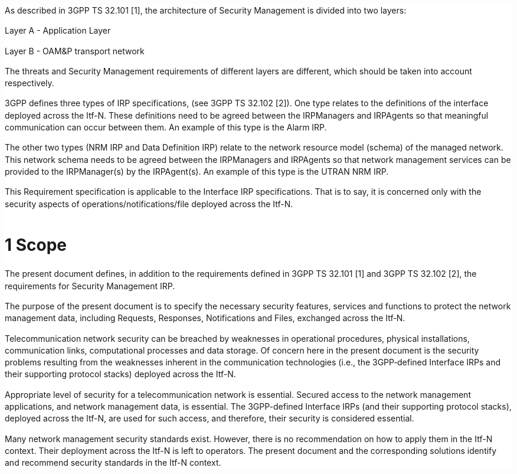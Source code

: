 As described in 3GPP TS 32.101 \[1\], the architecture of Security
Management is divided into two layers:

Layer A - Application Layer

Layer B - OAM&P transport network

The threats and Security Management requirements of different layers are
different, which should be taken into account respectively.

3GPP defines three types of IRP specifications, (see 3GPP TS 32.102
\[2\]). One type relates to the definitions of the interface deployed
across the Itf-N. These definitions need to be agreed between the
IRPManagers and IRPAgents so that meaningful communication can occur
between them. An example of this type is the Alarm IRP.

The other two types (NRM IRP and Data Definition IRP) relate to the
network resource model (schema) of the managed network. This network
schema needs to be agreed between the IRPManagers and IRPAgents so that
network management services can be provided to the IRPManager(s) by the
IRPAgent(s). An example of this type is the UTRAN NRM IRP.

This Requirement specification is applicable to the Interface IRP
specifications. That is to say, it is concerned only with the security
aspects of operations/notifications/file deployed across the Itf-N.

1 Scope
=======

The present document defines, in addition to the requirements defined in
3GPP TS 32.101 \[1\] and 3GPP TS 32.102 \[2\], the requirements for
Security Management IRP.

The purpose of the present document is to specify the necessary security
features, services and functions to protect the network management data,
including Requests, Responses, Notifications and Files, exchanged across
the Itf‑N.

Telecommunication network security can be breached by weaknesses in
operational procedures, physical installations, communication links,
computational processes and data storage. Of concern here in the present
document is the security problems resulting from the weaknesses inherent
in the communication technologies (i.e., the 3GPP‑defined Interface IRPs
and their supporting protocol stacks) deployed across the Itf-N.

Appropriate level of security for a telecommunication network is
essential. Secured access to the network management applications, and
network management data, is essential. The 3GPP-defined Interface IRPs
(and their supporting protocol stacks), deployed across the Itf-N, are
used for such access, and therefore, their security is considered
essential.

Many network management security standards exist. However, there is no
recommendation on how to apply them in the Itf-N context. Their
deployment across the Itf-N is left to operators. The present document
and the corresponding solutions identify and recommend security
standards in the Itf-N context.
